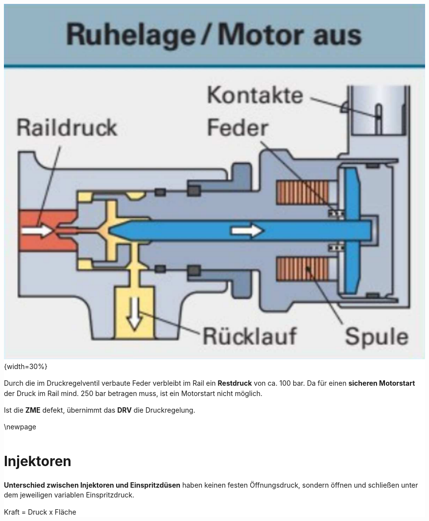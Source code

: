 
![CR-DRV Motor aus, Quelle: Europa-Verlag](images/Diesel/Diesel-4.pdf){width=30%}

Durch die im Druckregelventil verbaute Feder verbleibt im Rail ein **Restdruck** von ca. 100 bar. Da für einen **sicheren Motorstart** der Druck im Rail mind. 250 bar betragen muss, ist ein Motorstart nicht möglich.

Ist die **ZME** defekt, übernimmt das **DRV** die Druckregelung.

\newpage
# Injektoren

**Unterschied zwischen Injektoren und Einspritzdüsen** haben keinen festen Öffnungsdruck, sondern öffnen und schließen unter dem jeweiligen variablen Einspritzdruck.

Kraft = Druck x Fläche

